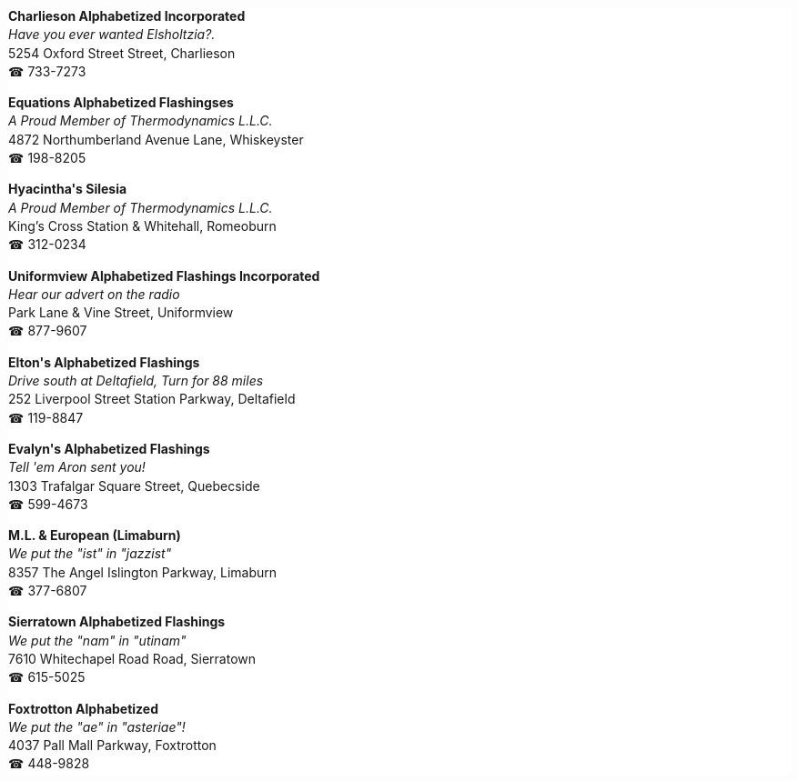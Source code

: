 **Charlieson Alphabetized Incorporated**  
_Have you ever wanted Elsholtzia?._  
5254 Oxford Street Street, Charlieson  
☎ 733-7273

**Equations Alphabetized Flashingses**  
_A Proud Member of Thermodynamics L.L.C._  
4872 Northumberland Avenue Lane, Whiskeyster  
☎ 198-8205

**Hyacintha's Silesia**  
_A Proud Member of Thermodynamics L.L.C._  
King’s Cross Station & Whitehall, Romeoburn  
☎ 312-0234

**Uniformview Alphabetized Flashings Incorporated**  
_Hear our advert on the radio_  
Park Lane & Vine Street, Uniformview  
☎ 877-9607

**Elton's Alphabetized Flashings**  
_Drive south at Deltafield, Turn for 88 miles_  
252 Liverpool Street Station Parkway, Deltafield  
☎ 119-8847

**Evalyn's Alphabetized Flashings**  
_Tell 'em Aron sent you!_  
1303 Trafalgar Square Street, Quebecside  
☎ 599-4673

**M.L. & European (Limaburn)**  
_We put the "ist" in "jazzist"_  
8357 The Angel Islington Parkway, Limaburn  
☎ 377-6807

**Sierratown Alphabetized Flashings**  
_We put the "nam" in "utinam"_  
7610 Whitechapel Road Road, Sierratown  
☎ 615-5025

**Foxtrotton Alphabetized**  
_We put the "ae" in "asteriae"!_  
4037 Pall Mall Parkway, Foxtrotton  
☎ 448-9828

